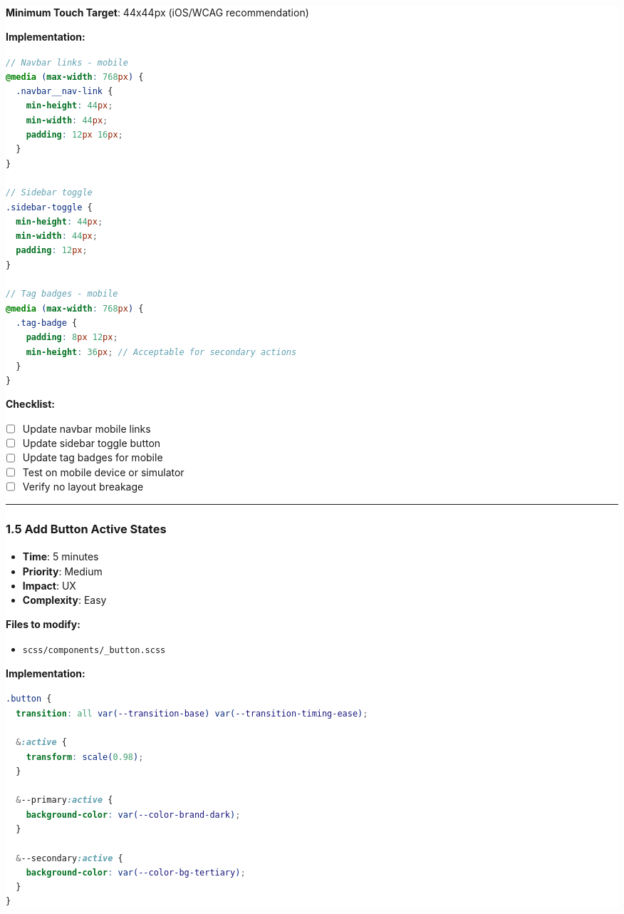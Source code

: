 **Minimum Touch Target**: 44x44px (iOS/WCAG recommendation)

**Implementation:**
```scss
// Navbar links - mobile
@media (max-width: 768px) {
  .navbar__nav-link {
    min-height: 44px;
    min-width: 44px;
    padding: 12px 16px;
  }
}

// Sidebar toggle
.sidebar-toggle {
  min-height: 44px;
  min-width: 44px;
  padding: 12px;
}

// Tag badges - mobile
@media (max-width: 768px) {
  .tag-badge {
    padding: 8px 12px;
    min-height: 36px; // Acceptable for secondary actions
  }
}
```

**Checklist:**
- [ ] Update navbar mobile links
- [ ] Update sidebar toggle button
- [ ] Update tag badges for mobile
- [ ] Test on mobile device or simulator
- [ ] Verify no layout breakage

---

### 1.5 Add Button Active States
- **Time**: 5 minutes
- **Priority**: Medium
- **Impact**: UX
- **Complexity**: Easy

**Files to modify:**
- `scss/components/_button.scss`

**Implementation:**
```scss
.button {
  transition: all var(--transition-base) var(--transition-timing-ease);

  &:active {
    transform: scale(0.98);
  }

  &--primary:active {
    background-color: var(--color-brand-dark);
  }

  &--secondary:active {
    background-color: var(--color-bg-tertiary);
  }
}
```
